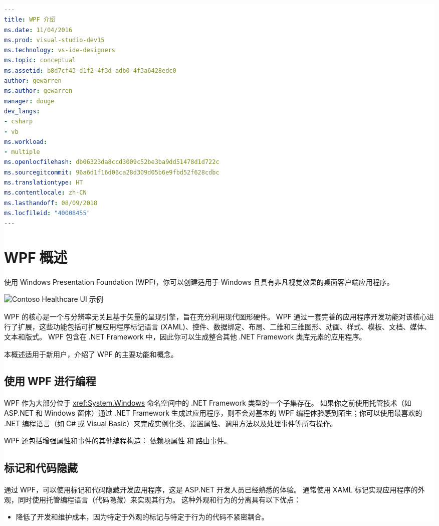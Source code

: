 ```yaml
---
title: WPF 介绍
ms.date: 11/04/2016
ms.prod: visual-studio-dev15
ms.technology: vs-ide-designers
ms.topic: conceptual
ms.assetid: b8d7cf43-d1f2-4f3d-adb0-4f3a6428edc0
author: gewarren
ms.author: gewarren
manager: douge
dev_langs:
- csharp
- vb
ms.workload:
- multiple
ms.openlocfilehash: db06323da8ccd3009c52be3ba9dd51478d1d722c
ms.sourcegitcommit: 96a6d1f16d06ca28d309d05b6e9fbd52f628cdbc
ms.translationtype: HT
ms.contentlocale: zh-CN
ms.lasthandoff: 08/09/2018
ms.locfileid: "40008455"
---
```

# <a name="wpf-overview"></a>WPF 概述

使用 Windows Presentation Foundation (WPF)，你可以创建适用于 Windows 且具有非凡视觉效果的桌面客户端应用程序。

![Contoso Healthcare UI 示例](../designers/media/wpfintrofigure24.png)

WPF 的核心是一个与分辨率无关且基于矢量的呈现引擎，旨在充分利用现代图形硬件。 WPF 通过一套完善的应用程序开发功能对该核心进行了扩展，这些功能包括可扩展应用程序标记语言 (XAML)、控件、数据绑定、布局、二维和三维图形、动画、样式、模板、文档、媒体、文本和版式。 WPF 包含在 .NET Framework 中，因此你可以生成整合其他 .NET Framework 类库元素的应用程序。

本概述适用于新用户，介绍了 WPF 的主要功能和概念。

## <a name="program-with-wpf"></a>使用 WPF 进行编程

WPF 作为大部分位于 <xref:System.Windows> 命名空间中的 .NET Framework 类型的一个子集存在。 如果你之前使用托管技术（如 ASP.NET 和 Windows 窗体）通过 .NET Framework 生成过应用程序，则不会对基本的 WPF 编程体验感到陌生；你可以使用最喜欢的 .NET 编程语言（如 C# 或 Visual Basic）来完成实例化类、设置属性、调用方法以及处理事件等所有操作。

WPF 还包括增强属性和事件的其他编程构造： [依赖项属性](/dotnet/framework/wpf/advanced/dependency-properties-overview) 和 [路由事件](/dotnet/framework/wpf/advanced/routed-events-overview)。

## <a name="markup-and-code-behind"></a>标记和代码隐藏

通过 WPF，可以使用标记和代码隐藏开发应用程序，这是 ASP.NET 开发人员已经熟悉的体验。 通常使用 XAML 标记实现应用程序的外观，同时使用托管编程语言（代码隐藏）来实现其行为。 这种外观和行为的分离具有以下优点：

- 降低了开发和维护成本，因为特定于外观的标记与特定于行为的代码不紧密耦合。
